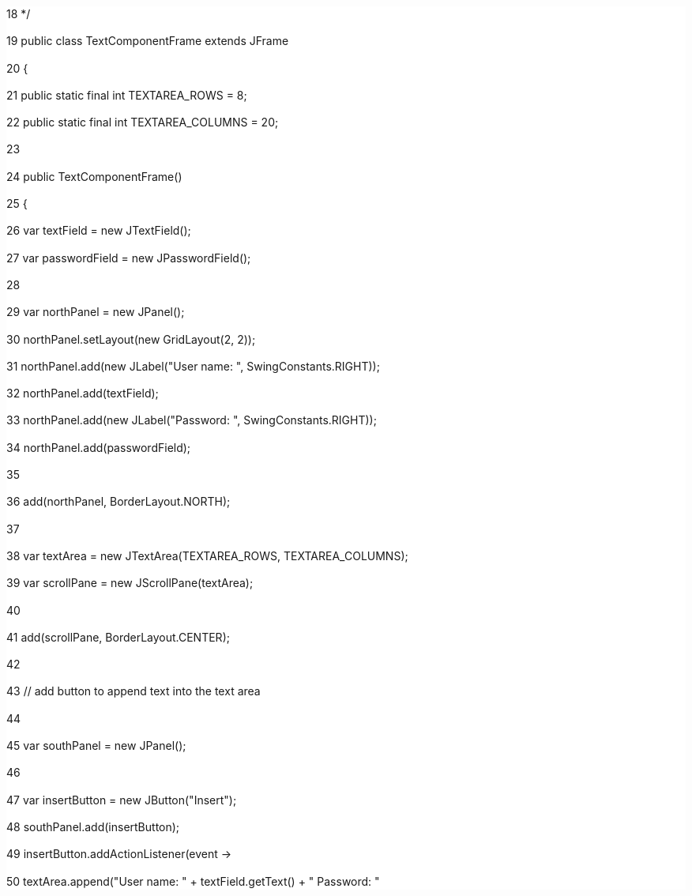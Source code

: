 18 */

19 public class TextComponentFrame extends JFrame

20 {

21 public static final int TEXTAREA_ROWS = 8;

22 public static final int TEXTAREA_COLUMNS = 20;

23

24 public TextComponentFrame()

25 {

26 var textField = new JTextField();

27 var passwordField = new JPasswordField();

28

29 var northPanel = new JPanel();

30 northPanel.setLayout(new GridLayout(2, 2));

31 northPanel.add(new JLabel("User name: ", SwingConstants.RIGHT));

32 northPanel.add(textField);

33 northPanel.add(new JLabel("Password: ", SwingConstants.RIGHT));

34 northPanel.add(passwordField);

35

36 add(northPanel, BorderLayout.NORTH);

37

38 var textArea = new JTextArea(TEXTAREA_ROWS, TEXTAREA_COLUMNS);

39 var scrollPane = new JScrollPane(textArea);

40

41 add(scrollPane, BorderLayout.CENTER);

42

43 // add button to append text into the text area

44

45 var southPanel = new JPanel();

46

47 var insertButton = new JButton("Insert");

48 southPanel.add(insertButton);

49 insertButton.addActionListener(event ->

50 textArea.append("User name: " + textField.getText() + " Password: "
